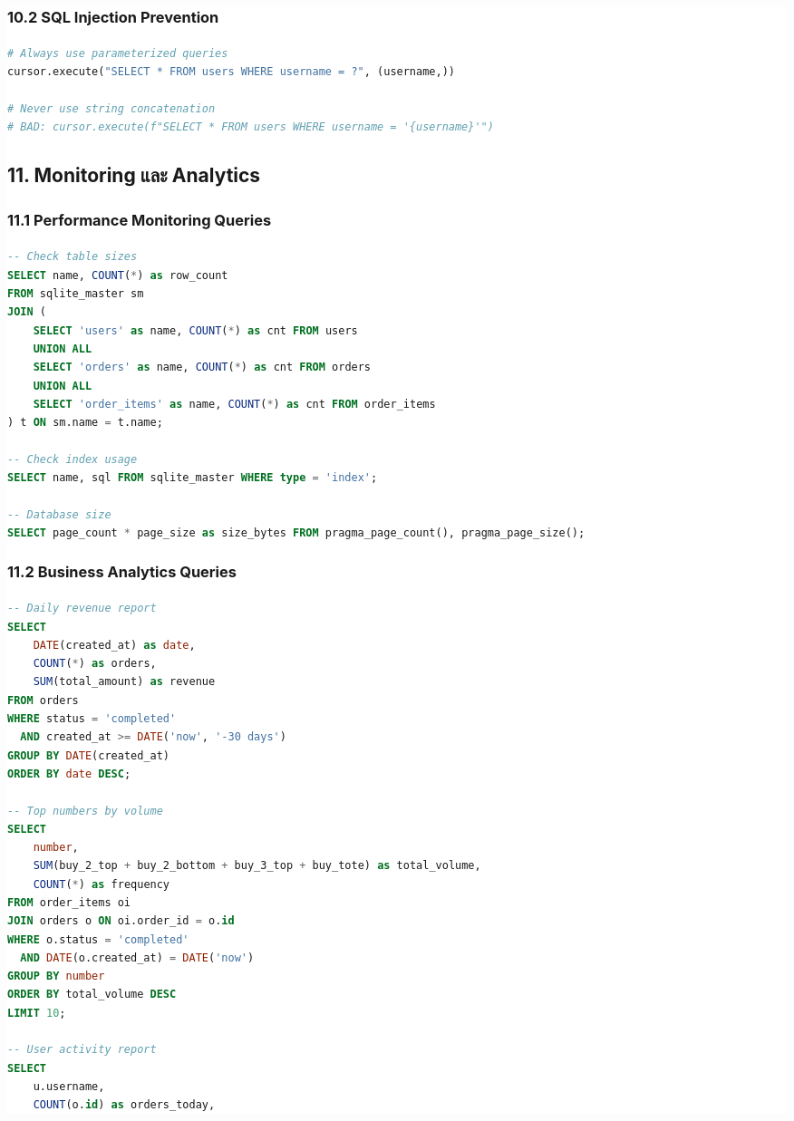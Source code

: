 ### 10.2 SQL Injection Prevention

```python
# Always use parameterized queries
cursor.execute("SELECT * FROM users WHERE username = ?", (username,))

# Never use string concatenation
# BAD: cursor.execute(f"SELECT * FROM users WHERE username = '{username}'")
```

## 11. Monitoring และ Analytics

### 11.1 Performance Monitoring Queries

```sql
-- Check table sizes
SELECT name, COUNT(*) as row_count 
FROM sqlite_master sm
JOIN (
    SELECT 'users' as name, COUNT(*) as cnt FROM users
    UNION ALL
    SELECT 'orders' as name, COUNT(*) as cnt FROM orders
    UNION ALL
    SELECT 'order_items' as name, COUNT(*) as cnt FROM order_items
) t ON sm.name = t.name;

-- Check index usage
SELECT name, sql FROM sqlite_master WHERE type = 'index';

-- Database size
SELECT page_count * page_size as size_bytes FROM pragma_page_count(), pragma_page_size();
```

### 11.2 Business Analytics Queries

```sql
-- Daily revenue report
SELECT 
    DATE(created_at) as date,
    COUNT(*) as orders,
    SUM(total_amount) as revenue
FROM orders 
WHERE status = 'completed'
  AND created_at >= DATE('now', '-30 days')
GROUP BY DATE(created_at)
ORDER BY date DESC;

-- Top numbers by volume
SELECT 
    number,
    SUM(buy_2_top + buy_2_bottom + buy_3_top + buy_tote) as total_volume,
    COUNT(*) as frequency
FROM order_items oi
JOIN orders o ON oi.order_id = o.id
WHERE o.status = 'completed'
  AND DATE(o.created_at) = DATE('now')
GROUP BY number
ORDER BY total_volume DESC
LIMIT 10;

-- User activity report
SELECT 
    u.username,
    COUNT(o.id) as orders_today,
```